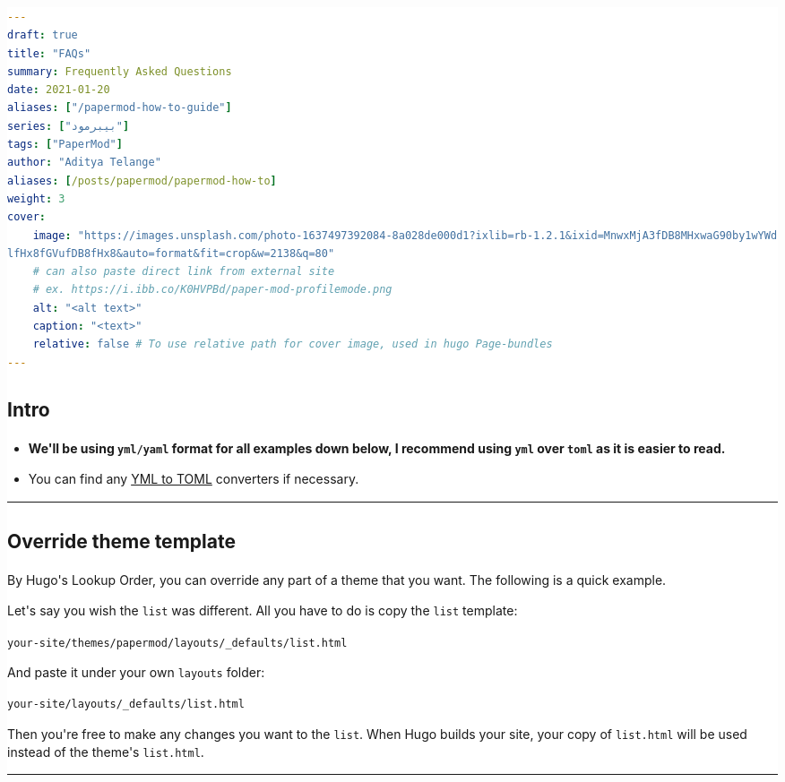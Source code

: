 ```yaml
---
draft: true
title: "FAQs"
summary: Frequently Asked Questions
date: 2021-01-20
aliases: ["/papermod-how-to-guide"]
series: ["بيبرمود"]
tags: ["PaperMod"]
author: "Aditya Telange"
aliases: [/posts/papermod/papermod-how-to]
weight: 3
cover:
    image: "https://images.unsplash.com/photo-1637497392084-8a028de000d1?ixlib=rb-1.2.1&ixid=MnwxMjA3fDB8MHxwaG90by1wYWdlfHx8fGVufDB8fHx8&auto=format&fit=crop&w=2138&q=80"
    # can also paste direct link from external site
    # ex. https://i.ibb.co/K0HVPBd/paper-mod-profilemode.png
    alt: "<alt text>"
    caption: "<text>"
    relative: false # To use relative path for cover image, used in hugo Page-bundles
---
```


## Intro

-   **We'll be using `yml/yaml` format for all examples down below, I recommend using `yml` over `toml` as it is easier to read.**

-   You can find any [YML to TOML](https://www.google.com/search?q=yml+to+toml) converters if necessary.

---

## Override theme template

By Hugo's Lookup Order, you can override any part of a theme that you want. The following is a quick example.

Let's say you wish the `list` was different. All you have to do is copy the `list` template:

```shell
your-site/themes/papermod/layouts/_defaults/list.html
```

And paste it under your own `layouts` folder:

```shell
your-site/layouts/_defaults/list.html
```

Then you're free to make any changes you want to the `list`.
When Hugo builds your site, your copy of `list.html` will be used instead of the theme's `list.html`.

---

